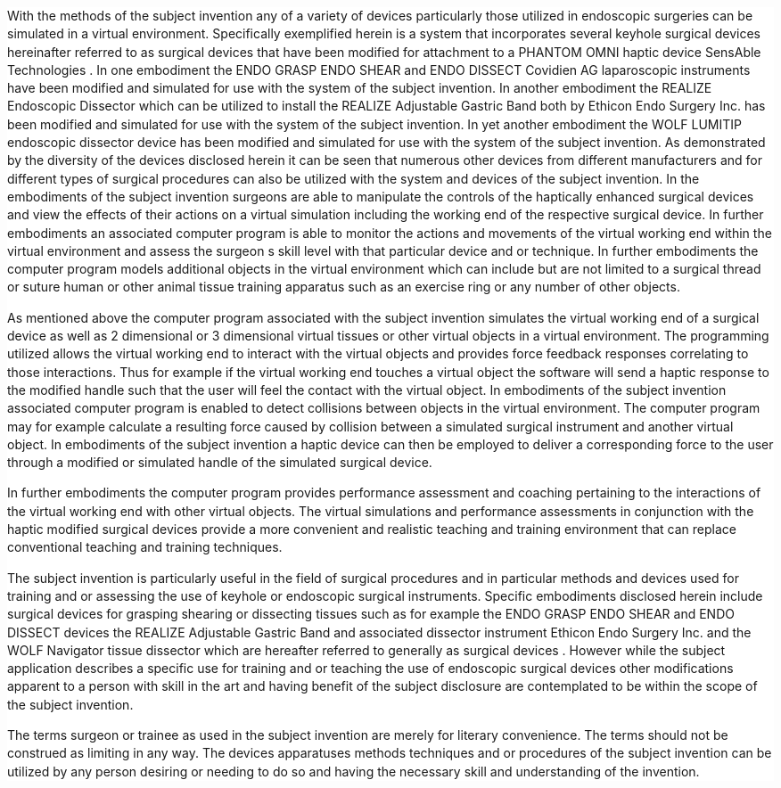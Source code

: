 With the methods of the subject invention any of a variety of devices particularly those utilized in endoscopic surgeries can be simulated in a virtual environment. Specifically exemplified herein is a system that incorporates several keyhole surgical devices hereinafter referred to as surgical devices that have been modified for attachment to a PHANTOM OMNI haptic device SensAble Technologies . In one embodiment the ENDO GRASP ENDO SHEAR and ENDO DISSECT Covidien AG laparoscopic instruments have been modified and simulated for use with the system of the subject invention. In another embodiment the REALIZE Endoscopic Dissector which can be utilized to install the REALIZE Adjustable Gastric Band both by Ethicon Endo Surgery Inc. has been modified and simulated for use with the system of the subject invention. In yet another embodiment the WOLF LUMITIP endoscopic dissector device has been modified and simulated for use with the system of the subject invention. As demonstrated by the diversity of the devices disclosed herein it can be seen that numerous other devices from different manufacturers and for different types of surgical procedures can also be utilized with the system and devices of the subject invention. In the embodiments of the subject invention surgeons are able to manipulate the controls of the haptically enhanced surgical devices and view the effects of their actions on a virtual simulation including the working end of the respective surgical device. In further embodiments an associated computer program is able to monitor the actions and movements of the virtual working end within the virtual environment and assess the surgeon s skill level with that particular device and or technique. In further embodiments the computer program models additional objects in the virtual environment which can include but are not limited to a surgical thread or suture human or other animal tissue training apparatus such as an exercise ring or any number of other objects.

As mentioned above the computer program associated with the subject invention simulates the virtual working end of a surgical device as well as 2 dimensional or 3 dimensional virtual tissues or other virtual objects in a virtual environment. The programming utilized allows the virtual working end to interact with the virtual objects and provides force feedback responses correlating to those interactions. Thus for example if the virtual working end touches a virtual object the software will send a haptic response to the modified handle such that the user will feel the contact with the virtual object. In embodiments of the subject invention associated computer program is enabled to detect collisions between objects in the virtual environment. The computer program may for example calculate a resulting force caused by collision between a simulated surgical instrument and another virtual object. In embodiments of the subject invention a haptic device can then be employed to deliver a corresponding force to the user through a modified or simulated handle of the simulated surgical device.

In further embodiments the computer program provides performance assessment and coaching pertaining to the interactions of the virtual working end with other virtual objects. The virtual simulations and performance assessments in conjunction with the haptic modified surgical devices provide a more convenient and realistic teaching and training environment that can replace conventional teaching and training techniques.

The subject invention is particularly useful in the field of surgical procedures and in particular methods and devices used for training and or assessing the use of keyhole or endoscopic surgical instruments. Specific embodiments disclosed herein include surgical devices for grasping shearing or dissecting tissues such as for example the ENDO GRASP ENDO SHEAR and ENDO DISSECT devices the REALIZE Adjustable Gastric Band and associated dissector instrument Ethicon Endo Surgery Inc. and the WOLF Navigator tissue dissector which are hereafter referred to generally as surgical devices . However while the subject application describes a specific use for training and or teaching the use of endoscopic surgical devices other modifications apparent to a person with skill in the art and having benefit of the subject disclosure are contemplated to be within the scope of the subject invention.

The terms surgeon or trainee as used in the subject invention are merely for literary convenience. The terms should not be construed as limiting in any way. The devices apparatuses methods techniques and or procedures of the subject invention can be utilized by any person desiring or needing to do so and having the necessary skill and understanding of the invention.
